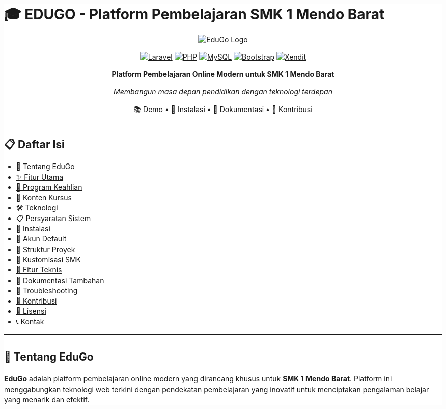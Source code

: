 # 🎓 EDUGO - Platform Pembelajaran SMK 1 Mendo Barat

<div align="center">

![EduGo Logo](https://img.shields.io/badge/EduGo-Learning%20Platform-blue?style=for-the-badge&logo=graduation-cap)

[![Laravel](https://img.shields.io/badge/Laravel-10.x-FF2D20?style=for-the-badge&logo=laravel&logoColor=white)](https://laravel.com)
[![PHP](https://img.shields.io/badge/PHP-8.1+-777BB4?style=for-the-badge&logo=php&logoColor=white)](https://php.net)
[![MySQL](https://img.shields.io/badge/MySQL-8.0+-4479A1?style=for-the-badge&logo=mysql&logoColor=white)](https://mysql.com)
[![Bootstrap](https://img.shields.io/badge/Bootstrap-5.0-7952B3?style=for-the-badge&logo=bootstrap&logoColor=white)](https://getbootstrap.com)
[![Xendit](https://img.shields.io/badge/Xendit-Payment%20Gateway-00D4AA?style=for-the-badge&logo=xendit&logoColor=white)](https://xendit.co)

**Platform Pembelajaran Online Modern untuk SMK 1 Mendo Barat**

_Membangun masa depan pendidikan dengan teknologi terdepan_

[📚 Demo](#demo) • [🚀 Instalasi](#-instalasi-dan-setup) • [📖 Dokumentasi](#-dokumentasi-tambahan) • [🤝 Kontribusi](#-kontribusi)

</div>

---

## 📋 Daftar Isi

-   [🎯 Tentang EduGo](#-tentang-edugo)
-   [✨ Fitur Utama](#-fitur-utama)
-   [🏫 Program Keahlian](#-program-keahlian)
-   [🎥 Konten Kursus](#-konten-kursus)
-   [🛠️ Teknologi](#️-teknologi-yang-digunakan)
-   [📋 Persyaratan Sistem](#-persyaratan-sistem)
-   [🚀 Instalasi](#-instalasi-dan-setup)
-   [👥 Akun Default](#-default-user-accounts)
-   [📁 Struktur Proyek](#-struktur-proyek)
-   [🎨 Kustomisasi SMK](#-kustomisasi-smk)
-   [🔧 Fitur Teknis](#-fitur-teknis)
-   [📖 Dokumentasi Tambahan](#-dokumentasi-tambahan)
-   [🐛 Troubleshooting](#-troubleshooting)
-   [🤝 Kontribusi](#-kontribusi)
-   [📄 Lisensi](#-lisensi)
-   [📞 Kontak](#-kontak)

---

## 🎯 Tentang EduGo

**EduGo** adalah platform pembelajaran online modern yang dirancang khusus untuk **SMK 1 Mendo Barat**. Platform ini menggabungkan teknologi web terkini dengan pendekatan pembelajaran yang inovatif untuk menciptakan pengalaman belajar yang menarik dan efektif.
